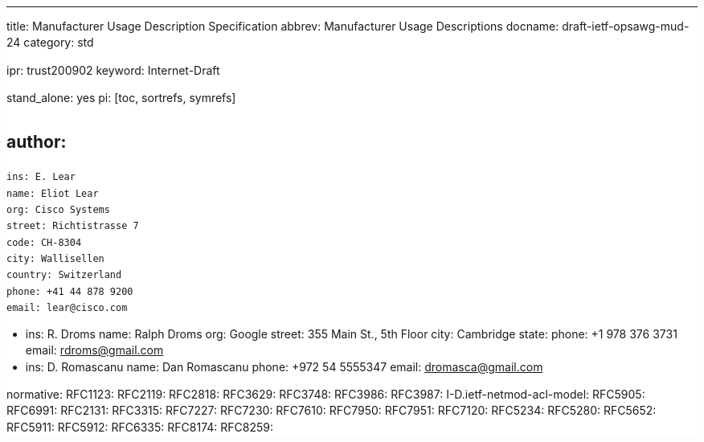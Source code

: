 ---
title: Manufacturer Usage Description Specification
abbrev: Manufacturer Usage Descriptions
docname: draft-ietf-opsawg-mud-24
category: std

ipr: trust200902
keyword: Internet-Draft

stand_alone: yes
pi: [toc, sortrefs, symrefs]

author:
 -
    ins: E. Lear
    name: Eliot Lear
    org: Cisco Systems
    street: Richtistrasse 7
    code: CH-8304
    city: Wallisellen
    country: Switzerland
    phone: +41 44 878 9200
    email: lear@cisco.com
 -
    ins: R. Droms
    name: Ralph Droms
    org: Google
    street: 355 Main St., 5th Floor
    city: Cambridge
    state:
    phone: +1 978 376 3731
    email: rdroms@gmail.com
 -
    ins: D. Romascanu
    name: Dan Romascanu
    phone: +972 54 5555347
    email: dromasca@gmail.com

normative:
   RFC1123:
   RFC2119:
   RFC2818:
   RFC3629:
   RFC3748:
   RFC3986:
   RFC3987:
   I-D.ietf-netmod-acl-model:
   RFC5905:
   RFC6991:
   RFC2131:
   RFC3315:
   RFC7227:
   RFC7230:
   RFC7610:
   RFC7950:
   RFC7951:
   RFC7120:
   RFC5234:
   RFC5280:
   RFC5652:
   RFC5911:
   RFC5912:
   RFC6335:
   RFC8174:
   RFC8259: